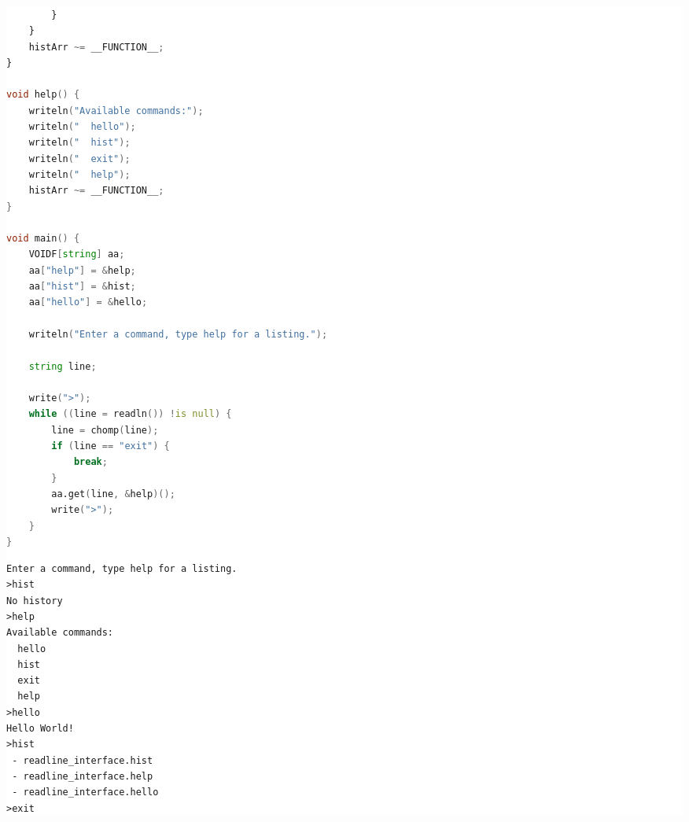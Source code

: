 ```D
        }
    }
    histArr ~= __FUNCTION__;
}

void help() {
    writeln("Available commands:");
    writeln("  hello");
    writeln("  hist");
    writeln("  exit");
    writeln("  help");
    histArr ~= __FUNCTION__;
}

void main() {
    VOIDF[string] aa;
    aa["help"] = &help;
    aa["hist"] = &hist;
    aa["hello"] = &hello;

    writeln("Enter a command, type help for a listing.");

    string line;

    write(">");
    while ((line = readln()) !is null) {
        line = chomp(line);
        if (line == "exit") {
            break;
        }
        aa.get(line, &help)();
        write(">");
    }
}
```

```txt
Enter a command, type help for a listing.
>hist
No history
>help
Available commands:
  hello
  hist
  exit
  help
>hello
Hello World!
>hist
 - readline_interface.hist
 - readline_interface.help
 - readline_interface.hello
>exit
```

